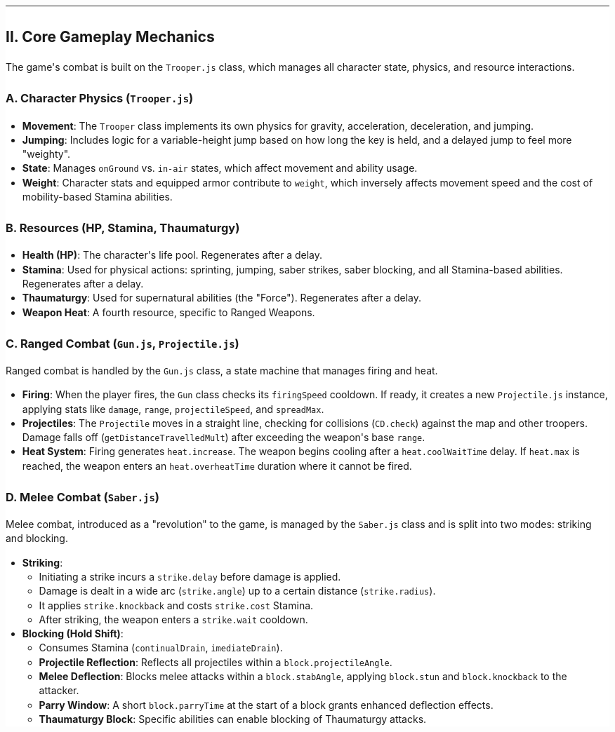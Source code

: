 -----

## **II. Core Gameplay Mechanics**

The game's combat is built on the `Trooper.js` class, which manages all character state, physics, and resource interactions.

### **A. Character Physics (`Trooper.js`)**

  * **Movement**: The `Trooper` class implements its own physics for gravity, acceleration, deceleration, and jumping.
  * **Jumping**: Includes logic for a variable-height jump based on how long the key is held, and a delayed jump to feel more "weighty".
  * **State**: Manages `onGround` vs. `in-air` states, which affect movement and ability usage.
  * **Weight**: Character stats and equipped armor contribute to `weight`, which inversely affects movement speed and the cost of mobility-based Stamina abilities.

### **B. Resources (HP, Stamina, Thaumaturgy)**

  * **Health (HP)**: The character's life pool. Regenerates after a delay.
  * **Stamina**: Used for physical actions: sprinting, jumping, saber strikes, saber blocking, and all Stamina-based abilities. Regenerates after a delay.
  * **Thaumaturgy**: Used for supernatural abilities (the "Force"). Regenerates after a delay.
  * **Weapon Heat**: A fourth resource, specific to Ranged Weapons.

### **C. Ranged Combat (`Gun.js`, `Projectile.js`)**

Ranged combat is handled by the `Gun.js` class, a state machine that manages firing and heat.

  * **Firing**: When the player fires, the `Gun` class checks its `firingSpeed` cooldown. If ready, it creates a new `Projectile.js` instance, applying stats like `damage`, `range`, `projectileSpeed`, and `spreadMax`.
  * **Projectiles**: The `Projectile` moves in a straight line, checking for collisions (`CD.check`) against the map and other troopers. Damage falls off (`getDistanceTravelledMult`) after exceeding the weapon's base `range`.
  * **Heat System**: Firing generates `heat.increase`. The weapon begins cooling after a `heat.coolWaitTime` delay. If `heat.max` is reached, the weapon enters an `heat.overheatTime` duration where it cannot be fired.

### **D. Melee Combat (`Saber.js`)**

Melee combat, introduced as a "revolution" to the game, is managed by the `Saber.js` class and is split into two modes: striking and blocking.

  * **Striking**:
      * Initiating a strike incurs a `strike.delay` before damage is applied.
      * Damage is dealt in a wide arc (`strike.angle`) up to a certain distance (`strike.radius`).
      * It applies `strike.knockback` and costs `strike.cost` Stamina.
      * After striking, the weapon enters a `strike.wait` cooldown.
  * **Blocking (Hold Shift)**:
      * Consumes Stamina (`continualDrain`, `imediateDrain`).
      * **Projectile Reflection**: Reflects all projectiles within a `block.projectileAngle`.
      * **Melee Deflection**: Blocks melee attacks within a `block.stabAngle`, applying `block.stun` and `block.knockback` to the attacker.
      * **Parry Window**: A short `block.parryTime` at the start of a block grants enhanced deflection effects.
      * **Thaumaturgy Block**: Specific abilities can enable blocking of Thaumaturgy attacks.
